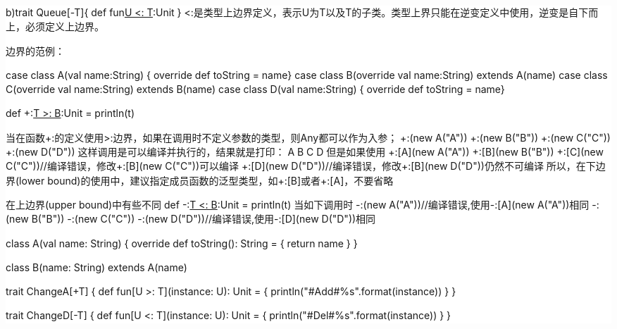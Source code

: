 b)trait Queue[-T]{
	def fun[U <: T](u:U):Unit
}
<:是类型上边界定义，表示U为T以及T的子类。类型上界只能在逆变定义中使用，逆变是自下而上，必须定义上边界。

边界的范例：

case class A(val name:String) { override def toString = name}
case class B(override val name:String) extends A(name)
case class C(override val name:String) extends B(name)
case class D(val name:String) { override def toString = name}

def +:[T >: B](t:T):Unit = println(t)

当在函数+:的定义使用>:边界，如果在调用时不定义参数的类型，则Any都可以作为入参；
+:(new A("A"))
+:(new B("B"))
+:(new C("C"))
+:(new D("D"))
这样调用是可以编译并执行的，结果就是打印：
A
B
C
D
但是如果使用
+:[A](new A("A"))
+:[B](new B("B"))
+:[C](new C("C"))//编译错误，修改+:[B](new C("C"))可以编译
+:[D](new D("D"))//编译错误，修改+:[B](new D("D"))仍然不可编译
所以，在下边界(lower bound)的使用中，建议指定成员函数的泛型类型，如+:[B]或者+:[A]，不要省略

在上边界(upper bound)中有些不同
def -:[T <: B](t:T):Unit = println(t)
当如下调用时
-:(new A("A"))//编译错误,使用-:[A](new A("A"))相同
-:(new B("B"))
-:(new C("C"))
-:(new D("D"))//编译错误,使用-:[D](new D("D"))相同


class A(val name: String) {
  override def toString(): String = {
    return name
  }
}

class B(name: String) extends A(name)

trait ChangeA[+T] {
  def fun[U >: T](instance: U): Unit = {
    println("#Add#%s".format(instance))
  }
}

trait ChangeD[-T] {
  def fun[U <: T](instance: U): Unit = {
    println("#Del#%s".format(instance))
  }
}
